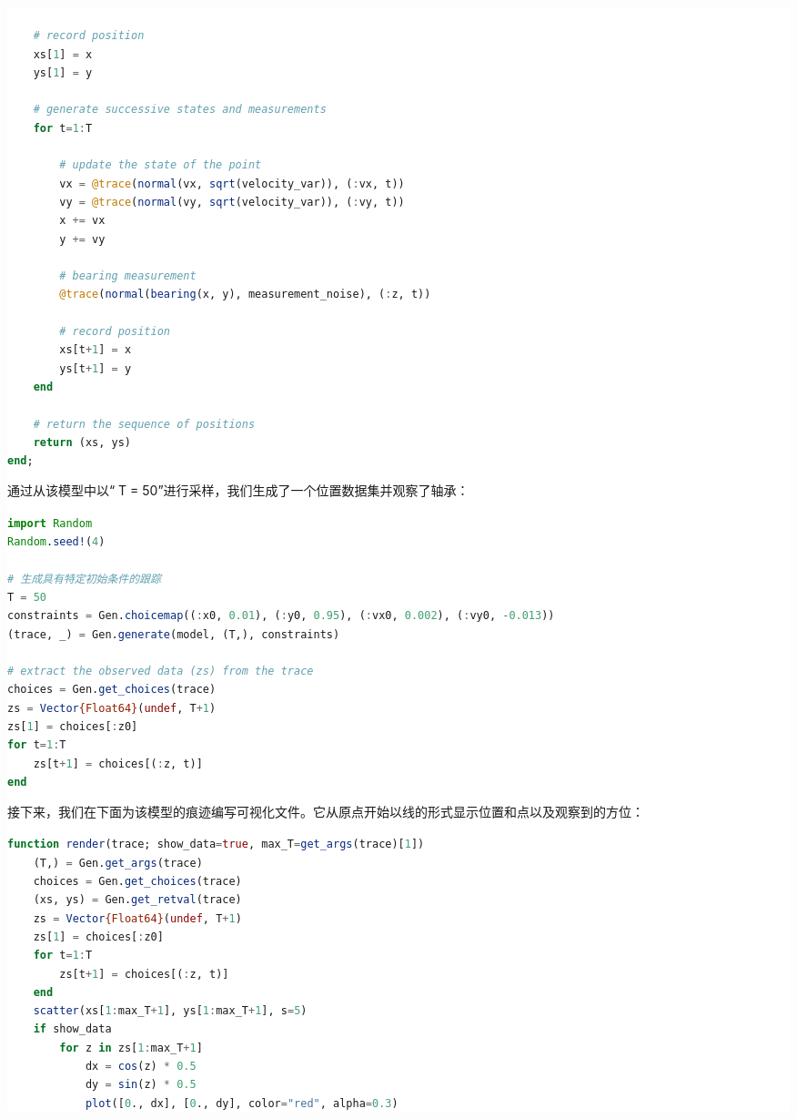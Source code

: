 ```julia

    # record position
    xs[1] = x
    ys[1] = y

    # generate successive states and measurements
    for t=1:T

        # update the state of the point
        vx = @trace(normal(vx, sqrt(velocity_var)), (:vx, t))
        vy = @trace(normal(vy, sqrt(velocity_var)), (:vy, t))
        x += vx
        y += vy

        # bearing measurement
        @trace(normal(bearing(x, y), measurement_noise), (:z, t))

        # record position
        xs[t+1] = x
        ys[t+1] = y
    end

    # return the sequence of positions
    return (xs, ys)
end;
```

通过从该模型中以“ T = 50”进行采样，我们生成了一个位置数据集并观察了轴承：

```julia
import Random
Random.seed!(4)

# 生成具有特定初始条件的跟踪
T = 50
constraints = Gen.choicemap((:x0, 0.01), (:y0, 0.95), (:vx0, 0.002), (:vy0, -0.013))
(trace, _) = Gen.generate(model, (T,), constraints)

# extract the observed data (zs) from the trace
choices = Gen.get_choices(trace)
zs = Vector{Float64}(undef, T+1)
zs[1] = choices[:z0]
for t=1:T
    zs[t+1] = choices[(:z, t)]
end
```

接下来，我们在下面为该模型的痕迹编写可视化文件。它从原点开始以线的形式显示位置和点以及观察到的方位：

```julia
function render(trace; show_data=true, max_T=get_args(trace)[1])
    (T,) = Gen.get_args(trace)
    choices = Gen.get_choices(trace)
    (xs, ys) = Gen.get_retval(trace)
    zs = Vector{Float64}(undef, T+1)
    zs[1] = choices[:z0]
    for t=1:T
        zs[t+1] = choices[(:z, t)]
    end
    scatter(xs[1:max_T+1], ys[1:max_T+1], s=5)
    if show_data
        for z in zs[1:max_T+1]
            dx = cos(z) * 0.5
            dy = sin(z) * 0.5
            plot([0., dx], [0., dy], color="red", alpha=0.3)
```